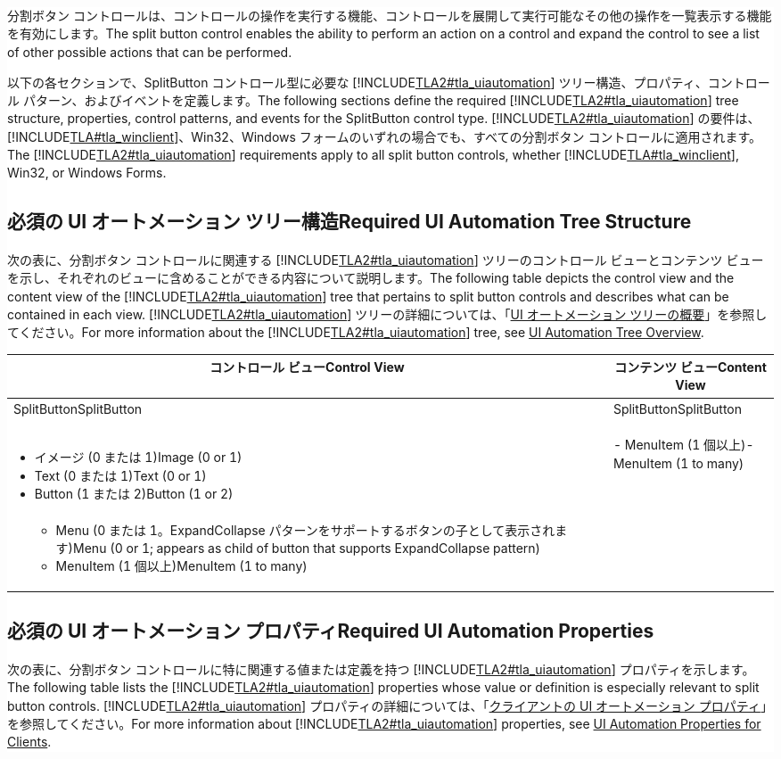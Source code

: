  <span data-ttu-id="5e8be-110">分割ボタン コントロールは、コントロールの操作を実行する機能、コントロールを展開して実行可能なその他の操作を一覧表示する機能を有効にします。</span><span class="sxs-lookup"><span data-stu-id="5e8be-110">The split button control enables the ability to perform an action on a control and expand the control to see a list of other possible actions that can be performed.</span></span>  
  
 <span data-ttu-id="5e8be-111">以下の各セクションで、SplitButton コントロール型に必要な [!INCLUDE[TLA2#tla_uiautomation](../../../includes/tla2sharptla-uiautomation-md.md)] ツリー構造、プロパティ、コントロール パターン、およびイベントを定義します。</span><span class="sxs-lookup"><span data-stu-id="5e8be-111">The following sections define the required [!INCLUDE[TLA2#tla_uiautomation](../../../includes/tla2sharptla-uiautomation-md.md)] tree structure, properties, control patterns, and events for the SplitButton control type.</span></span> <span data-ttu-id="5e8be-112">[!INCLUDE[TLA2#tla_uiautomation](../../../includes/tla2sharptla-uiautomation-md.md)] の要件は、[!INCLUDE[TLA#tla_winclient](../../../includes/tlasharptla-winclient-md.md)]、Win32、Windows フォームのいずれの場合でも、すべての分割ボタン コントロールに適用されます。</span><span class="sxs-lookup"><span data-stu-id="5e8be-112">The [!INCLUDE[TLA2#tla_uiautomation](../../../includes/tla2sharptla-uiautomation-md.md)] requirements apply to all split button controls, whether [!INCLUDE[TLA#tla_winclient](../../../includes/tlasharptla-winclient-md.md)], Win32, or Windows Forms.</span></span>  
  
## <a name="required-ui-automation-tree-structure"></a><span data-ttu-id="5e8be-113">必須の UI オートメーション ツリー構造</span><span class="sxs-lookup"><span data-stu-id="5e8be-113">Required UI Automation Tree Structure</span></span>  

 <span data-ttu-id="5e8be-114">次の表に、分割ボタン コントロールに関連する [!INCLUDE[TLA2#tla_uiautomation](../../../includes/tla2sharptla-uiautomation-md.md)] ツリーのコントロール ビューとコンテンツ ビューを示し、それぞれのビューに含めることができる内容について説明します。</span><span class="sxs-lookup"><span data-stu-id="5e8be-114">The following table depicts the control view and the content view of the [!INCLUDE[TLA2#tla_uiautomation](../../../includes/tla2sharptla-uiautomation-md.md)] tree that pertains to split button controls and describes what can be contained in each view.</span></span> <span data-ttu-id="5e8be-115">[!INCLUDE[TLA2#tla_uiautomation](../../../includes/tla2sharptla-uiautomation-md.md)] ツリーの詳細については、「[UI オートメーション ツリーの概要](ui-automation-tree-overview.md)」を参照してください。</span><span class="sxs-lookup"><span data-stu-id="5e8be-115">For more information about the [!INCLUDE[TLA2#tla_uiautomation](../../../includes/tla2sharptla-uiautomation-md.md)] tree, see [UI Automation Tree Overview](ui-automation-tree-overview.md).</span></span>  
  
|<span data-ttu-id="5e8be-116">コントロール ビュー</span><span class="sxs-lookup"><span data-stu-id="5e8be-116">Control View</span></span>|<span data-ttu-id="5e8be-117">コンテンツ ビュー</span><span class="sxs-lookup"><span data-stu-id="5e8be-117">Content View</span></span>|  
|------------------|------------------|  
|<span data-ttu-id="5e8be-118">SplitButton</span><span class="sxs-lookup"><span data-stu-id="5e8be-118">SplitButton</span></span><br /><br /> <ul><li><span data-ttu-id="5e8be-119">イメージ (0 または 1)</span><span class="sxs-lookup"><span data-stu-id="5e8be-119">Image (0 or 1)</span></span></li><li><span data-ttu-id="5e8be-120">Text (0 または 1)</span><span class="sxs-lookup"><span data-stu-id="5e8be-120">Text (0 or 1)</span></span></li><li><span data-ttu-id="5e8be-121">Button (1 または 2)</span><span class="sxs-lookup"><span data-stu-id="5e8be-121">Button (1 or 2)</span></span><br /><br /> <ul><li><span data-ttu-id="5e8be-122">Menu (0 または 1。ExpandCollapse パターンをサポートするボタンの子として表示されます)</span><span class="sxs-lookup"><span data-stu-id="5e8be-122">Menu (0 or 1; appears as child of button that supports ExpandCollapse pattern)</span></span></li><li><span data-ttu-id="5e8be-123">MenuItem (1 個以上)</span><span class="sxs-lookup"><span data-stu-id="5e8be-123">MenuItem (1 to many)</span></span></li></ul></li></ul>|<span data-ttu-id="5e8be-124">SplitButton</span><span class="sxs-lookup"><span data-stu-id="5e8be-124">SplitButton</span></span><br /><br /> <span data-ttu-id="5e8be-125">-   MenuItem (1 個以上)</span><span class="sxs-lookup"><span data-stu-id="5e8be-125">-   MenuItem (1 to many)</span></span>|  
  
## <a name="required-ui-automation-properties"></a><span data-ttu-id="5e8be-126">必須の UI オートメーション プロパティ</span><span class="sxs-lookup"><span data-stu-id="5e8be-126">Required UI Automation Properties</span></span>  

 <span data-ttu-id="5e8be-127">次の表に、分割ボタン コントロールに特に関連する値または定義を持つ [!INCLUDE[TLA2#tla_uiautomation](../../../includes/tla2sharptla-uiautomation-md.md)] プロパティを示します。</span><span class="sxs-lookup"><span data-stu-id="5e8be-127">The following table lists the [!INCLUDE[TLA2#tla_uiautomation](../../../includes/tla2sharptla-uiautomation-md.md)] properties whose value or definition is especially relevant to split button controls.</span></span> <span data-ttu-id="5e8be-128">[!INCLUDE[TLA2#tla_uiautomation](../../../includes/tla2sharptla-uiautomation-md.md)] プロパティの詳細については、「[クライアントの UI オートメーション プロパティ](ui-automation-properties-for-clients.md)」を参照してください。</span><span class="sxs-lookup"><span data-stu-id="5e8be-128">For more information about [!INCLUDE[TLA2#tla_uiautomation](../../../includes/tla2sharptla-uiautomation-md.md)] properties, see [UI Automation Properties for Clients](ui-automation-properties-for-clients.md).</span></span>  
  